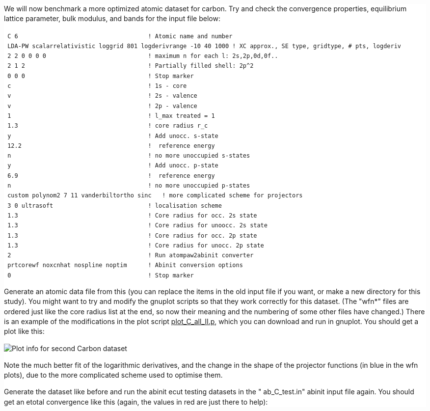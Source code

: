 We will now benchmark a more optimized atomic dataset for carbon. Try and
check the convergence properties, equilibrium lattice parameter, bulk modulus,
and bands for the input file below:

    
    
     C 6                                     ! Atomic name and number
     LDA-PW scalarrelativistic loggrid 801 logderivrange -10 40 1000 ! XC approx., SE type, gridtype, # pts, logderiv
     2 2 0 0 0 0                             ! maximum n for each l: 2s,2p,0d,0f..
     2 1 2                                   ! Partially filled shell: 2p^2
     0 0 0                                   ! Stop marker
     c                                       ! 1s - core
     v                                       ! 2s - valence
     v                                       ! 2p - valence
     1                                       ! l_max treated = 1
     1.3                                     ! core radius r_c
     y                                       ! Add unocc. s-state
     12.2                                    !  reference energy
     n                                       ! no more unoccupied s-states
     y                                       ! Add unocc. p-state
     6.9                                     !  reference energy
     n                                       ! no more unoccupied p-states
     custom polynom2 7 11 vanderbiltortho sinc   ! more complicated scheme for projectors
     3 0 ultrasoft                           ! localisation scheme
     1.3                                     ! Core radius for occ. 2s state
     1.3                                     ! Core radius for unoocc. 2s state
     1.3                                     ! Core radius for occ. 2p state
     1.3                                     ! Core radius for unocc. 2p state
     2                                       ! Run atompaw2abinit converter
     prtcorewf noxcnhat nospline noptim      ! Abinit conversion options
     0                                       ! Stop marker
    

Generate an atomic data file from this (you can replace the items in the old
input file if you want, or make a new directory for this study). You might
want to try and modify the gnuplot scripts so that they work correctly for
this dataset. (The "wfn*" files are ordered just like the core radius list at
the end, so now their meaning and the numbering of some other files have
changed.) There is an example of the modifications in the plot script [
plot_C_all_II.p](../documents/lesson_paw3/scripts/plot_C_all_II.p), which you
can download and run in gnuplot. You should get a plot like this:

![Plot info for second Carbon
dataset](../documents/lesson_paw3/images/plot_C_all_II.png)

Note the much better fit of the logarithmic derivatives, and the change in the
shape of the projector functions (in blue in the wfn plots), due to the more
complicated scheme used to optimise them.

Generate the dataset like before and run the abinit ecut testing datasets in
the " ab_C_test.in" abinit input file again. You should get an etotal
convergence like this (again, the values in red are just there to help):

    